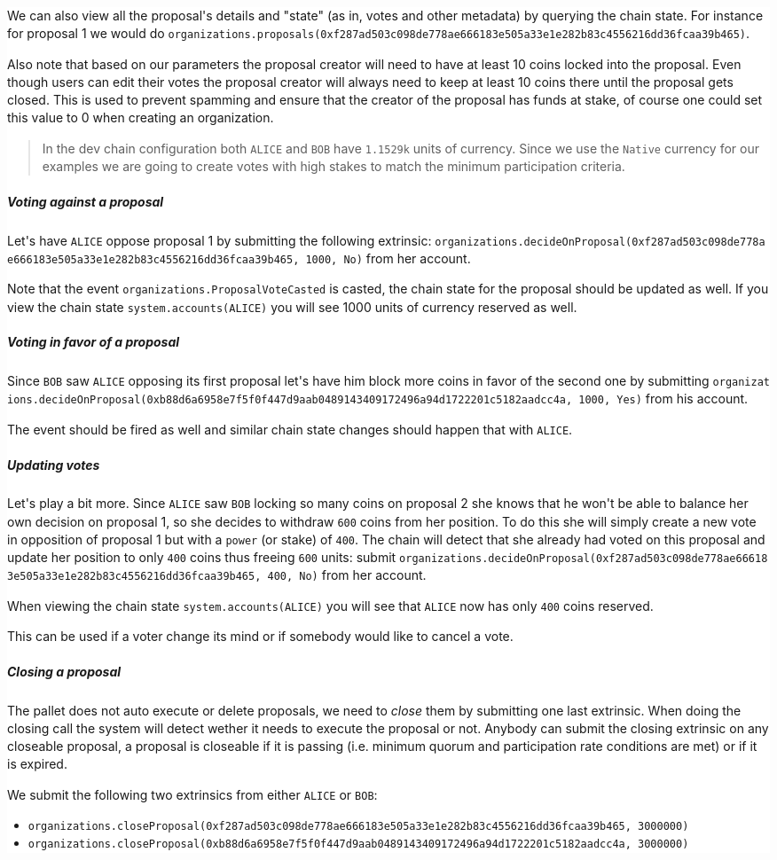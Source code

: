We can also view all the proposal's details and "state" (as in, votes and other metadata) by querying the chain state. For instance for proposal 1 we would do `organizations.proposals(0xf287ad503c098de778ae666183e505a33e1e282b83c4556216dd36fcaa39b465)`.

Also note that based on our parameters the proposal creator will need to have at least 10 coins locked into the proposal. Even though users can edit their votes the proposal creator will always need to keep at least 10 coins there until the proposal gets closed. This is used to prevent spamming and ensure that the creator of the proposal has funds at stake, of course one could set this value to 0 when creating an organization.

> In the dev chain configuration both `ALICE` and `BOB` have `1.1529k` units of currency. Since we use the `Native` currency for our examples we are going to create votes with high stakes to match the minimum participation criteria.

##### Voting against a proposal
Let's have `ALICE` oppose proposal 1 by submitting the following extrinsic: `organizations.decideOnProposal(0xf287ad503c098de778ae666183e505a33e1e282b83c4556216dd36fcaa39b465, 1000, No)` from her account.

Note that the event `organizations.ProposalVoteCasted` is casted, the chain state for the proposal should be updated as well. If you view the chain state `system.accounts(ALICE)` you will see 1000 units of currency reserved as well.

##### Voting in favor of a proposal
Since `BOB` saw `ALICE` opposing its first proposal let's have him block more coins in favor of the second one by submitting `organizations.decideOnProposal(0xb88d6a6958e7f5f0f447d9aab0489143409172496a94d1722201c5182aadcc4a, 1000, Yes)` from his account.

The event should be fired as well and similar chain state changes should happen that with `ALICE`.

##### Updating votes
Let's play a bit more. Since `ALICE` saw `BOB` locking so many coins on proposal 2 she knows that he won't be able to balance her own decision on proposal 1, so she decides to withdraw `600` coins from her position. To do this she will simply create a new vote in opposition of proposal 1 but with a `power` (or stake) of `400`. The chain will detect that she already had voted on this proposal and update her position to only `400` coins thus freeing `600` units: submit `organizations.decideOnProposal(0xf287ad503c098de778ae666183e505a33e1e282b83c4556216dd36fcaa39b465, 400, No)` from her account.

When viewing the chain state `system.accounts(ALICE)` you will see that `ALICE` now has only `400` coins reserved.

This can be used if a voter change its mind or if somebody would like to cancel a vote.

##### Closing a proposal
The pallet does not auto execute or delete proposals, we need to *close* them by submitting one last extrinsic. When doing the closing call the system will detect wether it needs to execute the proposal or not. Anybody can submit the closing extrinsic on any closeable proposal, a proposal is closeable if it is passing (i.e. minimum quorum and participation rate conditions are met) or if it is expired.

We submit the following two extrinsics from either `ALICE` or `BOB`:
- `organizations.closeProposal(0xf287ad503c098de778ae666183e505a33e1e282b83c4556216dd36fcaa39b465, 3000000)`
- `organizations.closeProposal(0xb88d6a6958e7f5f0f447d9aab0489143409172496a94d1722201c5182aadcc4a, 3000000)`
